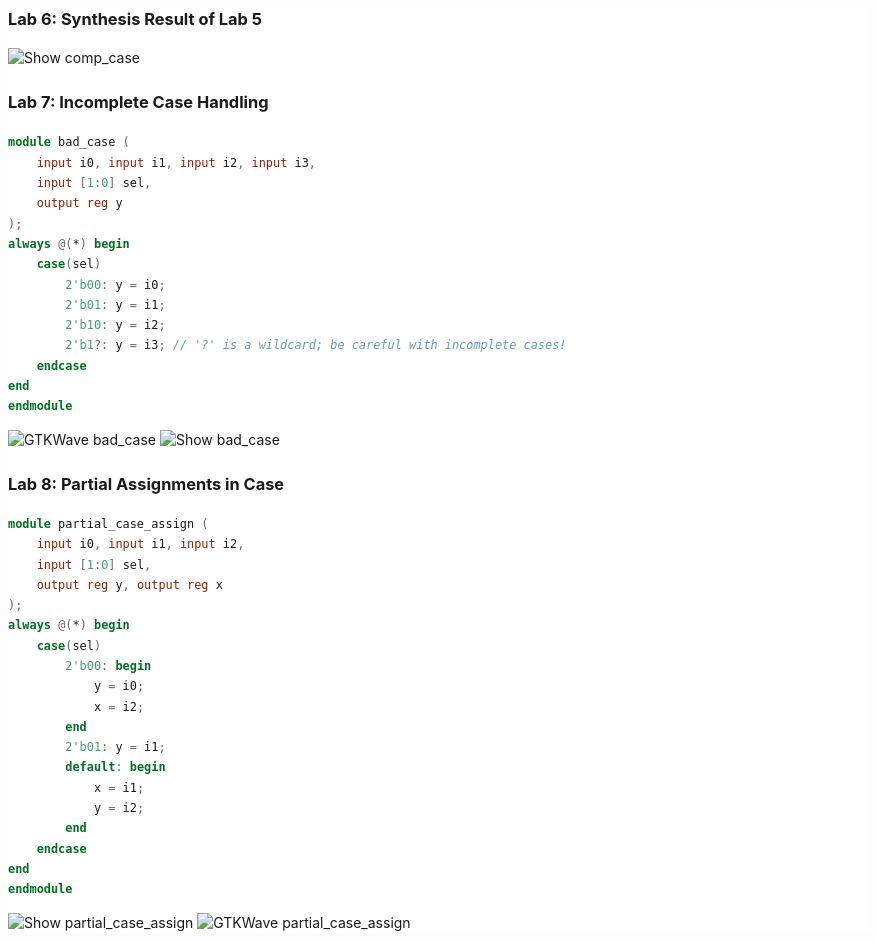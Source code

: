 
### Lab 6: Synthesis Result of Lab 5
<img width="1854" height="490" alt="Show comp_case" src="https://github.com/user-attachments/assets/cd5af47a-37eb-46ef-bc9b-dfed7332cfc8" />


### Lab 7: Incomplete Case Handling

```verilog
module bad_case (
    input i0, input i1, input i2, input i3,
    input [1:0] sel,
    output reg y
);
always @(*) begin
    case(sel)
        2'b00: y = i0;
        2'b01: y = i1;
        2'b10: y = i2;
        2'b1?: y = i3; // '?' is a wildcard; be careful with incomplete cases!
    endcase
end
endmodule
```
<img width="1854" height="615" alt="GTKWave bad_case" src="https://github.com/user-attachments/assets/f45e5c96-6369-4352-a378-e48e44e89c7f" />

<img width="1854" height="974" alt="Show bad_case" src="https://github.com/user-attachments/assets/98b9473f-e582-47dc-9a21-a909abb53121" />

### Lab 8: Partial Assignments in Case

```verilog
module partial_case_assign (
    input i0, input i1, input i2,
    input [1:0] sel,
    output reg y, output reg x
);
always @(*) begin
    case(sel)
        2'b00: begin
            y = i0;
            x = i2;
        end
        2'b01: y = i1;
        default: begin
            x = i1;
            y = i2;
        end
    endcase
end
endmodule
```
<img width="1861" height="876" alt="Show partial_case_assign" src="https://github.com/user-attachments/assets/8867e8c7-fb5f-488e-83bf-06d6e9cff867" />
<img width="1861" height="611" alt="GTKWave partial_case_assign" src="https://github.com/user-attachments/assets/a913226f-0fa4-4a60-96da-f303fc0c50fd" />
